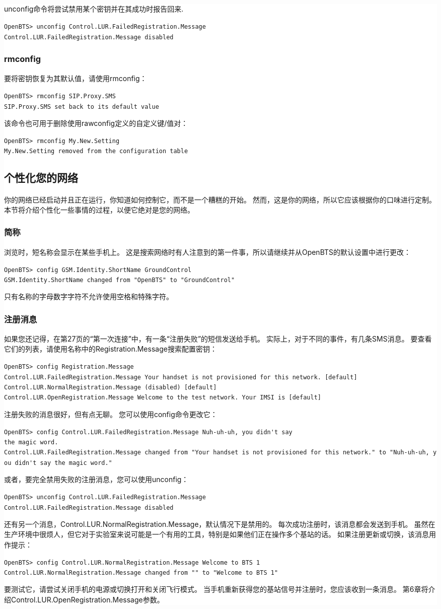 unconfig命令将尝试禁用某个密钥并在其成功时报告回来.
```
OpenBTS> unconfig Control.LUR.FailedRegistration.Message
Control.LUR.FailedRegistration.Message disabled
```

### rmconfig
要将密钥恢复为其默认值，请使用rmconfig：
```
OpenBTS> rmconfig SIP.Proxy.SMS
SIP.Proxy.SMS set back to its default value
```

该命令也可用于删除使用rawconfig定义的自定义键/值对：
```
OpenBTS> rmconfig My.New.Setting
My.New.Setting removed from the configuration table
```

## 个性化您的网络
你的网络已经启动并且正在运行，你知道如何控制它，而不是一个糟糕的开始。 然而，这是你的网络，所以它应该根据你的口味进行定制。 本节将介绍个性化一些事情的过程，以便它绝对是您的网络。
### 简称
浏览时，短名称会显示在某些手机上。 这是搜索网络时有人注意到的第一件事，所以请继续并从OpenBTS的默认设置中进行更改：
```
OpenBTS> config GSM.Identity.ShortName GroundControl
GSM.Identity.ShortName changed from "OpenBTS" to "GroundControl"
```
只有名称的字母数字字符不允许使用空格和特殊字符。

### 注册消息
如果您还记得，在第27页的“第一次连接”中，有一条“注册失败”的短信发送给手机。 实际上，对于不同的事件，有几条SMS消息。 要查看它们的列表，请使用名称中的Registration.Message搜索配置密钥：
```
OpenBTS> config Registration.Message
Control.LUR.FailedRegistration.Message Your handset is not provisioned for this network. [default]
Control.LUR.NormalRegistration.Message (disabled) [default]
Control.LUR.OpenRegistration.Message Welcome to the test network. Your IMSI is [default]
```
注册失败的消息很好，但有点无聊。 您可以使用config命令更改它：
```
OpenBTS> config Control.LUR.FailedRegistration.Message Nuh-uh-uh, you didn't say
the magic word.
Control.LUR.FailedRegistration.Message changed from "Your handset is not provisioned for this network." to "Nuh-uh-uh, you didn't say the magic word."
```

或者，要完全禁用失败的注册消息，您可以使用unconfig：
```
OpenBTS> unconfig Control.LUR.FailedRegistration.Message
Control.LUR.FailedRegistration.Message disabled
```

还有另一个消息，Control.LUR.NormalRegistration.Message，默认情况下是禁用的。 每次成功注册时，该消息都会发送到手机。 虽然在生产环境中很烦人，但它对于实验室来说可能是一个有用的工具，特别是如果他们正在操作多个基站的话。 如果注册更新或切换，该消息用作提示：
```
OpenBTS> config Control.LUR.NormalRegistration.Message Welcome to BTS 1
Control.LUR.NormalRegistration.Message changed from "" to "Welcome to BTS 1"
```
要测试它，请尝试关闭手机的电源或切换打开和关闭飞行模式。 当手机重新获得您的基站信号并注册时，您应该收到一条消息。 第6章将介绍Control.LUR.OpenRegistration.Message参数。
